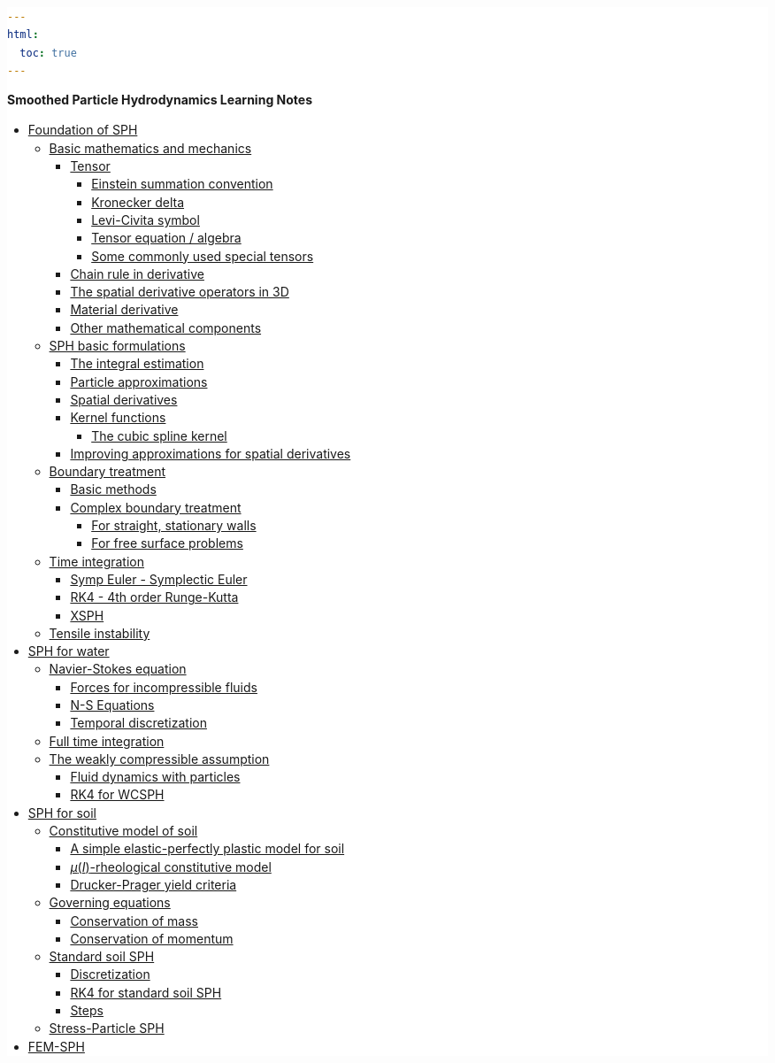```yaml
---
html:
  toc: true
---
```

**Smoothed Particle Hydrodynamics Learning Notes**





- [Foundation of SPH](#foundation-of-sph)
  - [Basic mathematics and mechanics](#basic-mathematics-and-mechanics)
    - [Tensor](#tensor)
      - [Einstein summation convention](#einstein-summation-convention)
      - [Kronecker delta](#kronecker-delta)
      - [Levi-Civita symbol](#levi-civita-symbol)
      - [Tensor equation / algebra](#tensor-equation-algebra)
      - [Some commonly used special tensors](#some-commonly-used-special-tensors)
    - [Chain rule in derivative](#chain-rule-in-derivative)
    - [The spatial derivative operators in 3D](#the-spatial-derivative-operators-in-3d)
    - [Material derivative](#material-derivative)
    - [Other mathematical components](#other-mathematical-components)
  - [SPH basic formulations](#sph-basic-formulations)
    - [The integral estimation](#the-integral-estimation)
    - [Particle approximations](#particle-approximations)
    - [Spatial derivatives](#spatial-derivatives)
    - [Kernel functions](#kernel-functions)
      - [The cubic spline kernel](#the-cubic-spline-kernel)
    - [Improving approximations for spatial derivatives](#improving-approximations-for-spatial-derivatives)
  - [Boundary treatment](#boundary-treatment)
    - [Basic methods](#basic-methods)
    - [Complex boundary treatment](#complex-boundary-treatment)
      - [For straight, stationary walls](#for-straight-stationary-walls)
      - [For free surface problems](#for-free-surface-problems)
  - [Time integration](#time-integration)
    - [Symp Euler - Symplectic Euler](#symp-euler-symplectic-euler)
    - [RK4 - 4th order Runge-Kutta](#rk4-4th-order-runge-kutta)
    - [XSPH](#xsph)
  - [Tensile instability](#tensile-instability)
- [SPH for water](#sph-for-water)
  - [Navier-Stokes equation](#navier-stokes-equation)
    - [Forces for incompressible fluids](#forces-for-incompressible-fluids)
    - [N-S Equations](#n-s-equations)
    - [Temporal discretization](#temporal-discretization)
  - [Full time integration](#full-time-integration)
  - [The weakly compressible assumption](#the-weakly-compressible-assumption)
    - [Fluid dynamics with particles](#fluid-dynamics-with-particles)
    - [RK4 for WCSPH](#rk4-for-wcsph)
- [SPH for soil](#sph-for-soil)
  - [Constitutive model of soil](#constitutive-model-of-soil)
    - [A simple elastic-perfectly plastic model for soil](#a-simple-elastic-perfectly-plastic-model-for-soil)
    - [$\mu(I)$-rheological constitutive model](#mui-rheological-constitutive-model)
    - [Drucker-Prager yield criteria](#drucker-prager-yield-criteria)
  - [Governing equations](#governing-equations)
    - [Conservation of mass](#conservation-of-mass)
    - [Conservation of momentum](#conservation-of-momentum)
  - [Standard soil SPH](#standard-soil-sph)
    - [Discretization](#discretization)
    - [RK4 for standard soil SPH](#rk4-for-standard-soil-sph)
    - [Steps](#steps)
  - [Stress-Particle SPH](#stress-particle-sph)
- [FEM-SPH](#fem-sph)